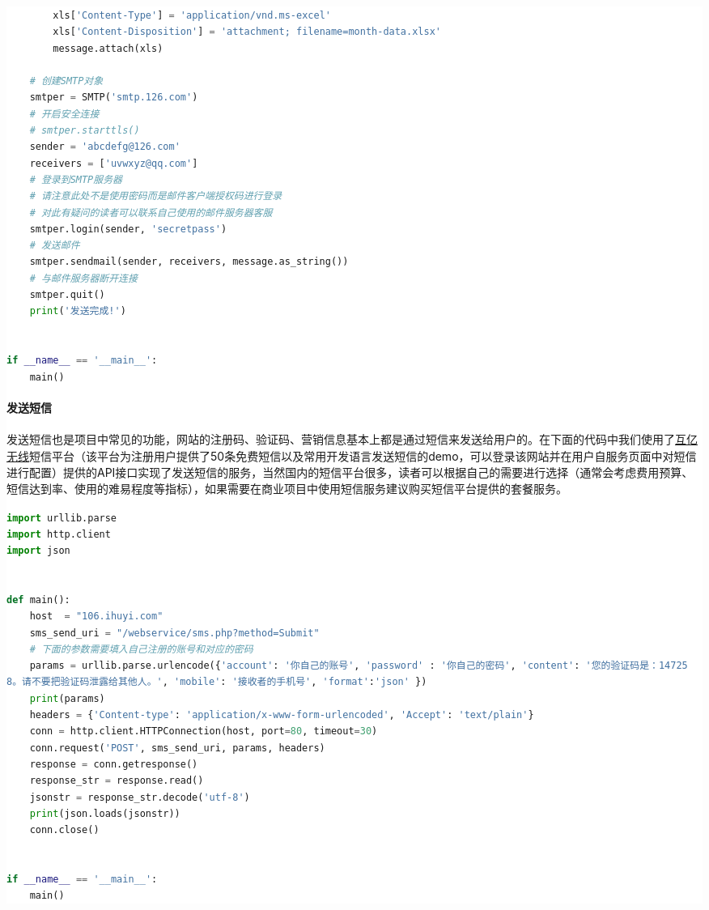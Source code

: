 ```Python
        xls['Content-Type'] = 'application/vnd.ms-excel'
        xls['Content-Disposition'] = 'attachment; filename=month-data.xlsx'
        message.attach(xls)
    
    # 创建SMTP对象
    smtper = SMTP('smtp.126.com')
    # 开启安全连接
    # smtper.starttls()
    sender = 'abcdefg@126.com'
    receivers = ['uvwxyz@qq.com']
    # 登录到SMTP服务器
    # 请注意此处不是使用密码而是邮件客户端授权码进行登录
    # 对此有疑问的读者可以联系自己使用的邮件服务器客服
    smtper.login(sender, 'secretpass')
    # 发送邮件
    smtper.sendmail(sender, receivers, message.as_string())
    # 与邮件服务器断开连接
    smtper.quit()
    print('发送完成!')


if __name__ == '__main__':
    main()
```

#### 发送短信

发送短信也是项目中常见的功能，网站的注册码、验证码、营销信息基本上都是通过短信来发送给用户的。在下面的代码中我们使用了[互亿无线](http://www.ihuyi.com/)短信平台（该平台为注册用户提供了50条免费短信以及常用开发语言发送短信的demo，可以登录该网站并在用户自服务页面中对短信进行配置）提供的API接口实现了发送短信的服务，当然国内的短信平台很多，读者可以根据自己的需要进行选择（通常会考虑费用预算、短信达到率、使用的难易程度等指标），如果需要在商业项目中使用短信服务建议购买短信平台提供的套餐服务。

```Python
import urllib.parse
import http.client
import json


def main():
    host  = "106.ihuyi.com"
    sms_send_uri = "/webservice/sms.php?method=Submit"
    # 下面的参数需要填入自己注册的账号和对应的密码
    params = urllib.parse.urlencode({'account': '你自己的账号', 'password' : '你自己的密码', 'content': '您的验证码是：147258。请不要把验证码泄露给其他人。', 'mobile': '接收者的手机号', 'format':'json' })
    print(params)
    headers = {'Content-type': 'application/x-www-form-urlencoded', 'Accept': 'text/plain'}
    conn = http.client.HTTPConnection(host, port=80, timeout=30)
    conn.request('POST', sms_send_uri, params, headers)
    response = conn.getresponse()
    response_str = response.read()
    jsonstr = response_str.decode('utf-8')
    print(json.loads(jsonstr))
    conn.close()


if __name__ == '__main__':
    main()
```
